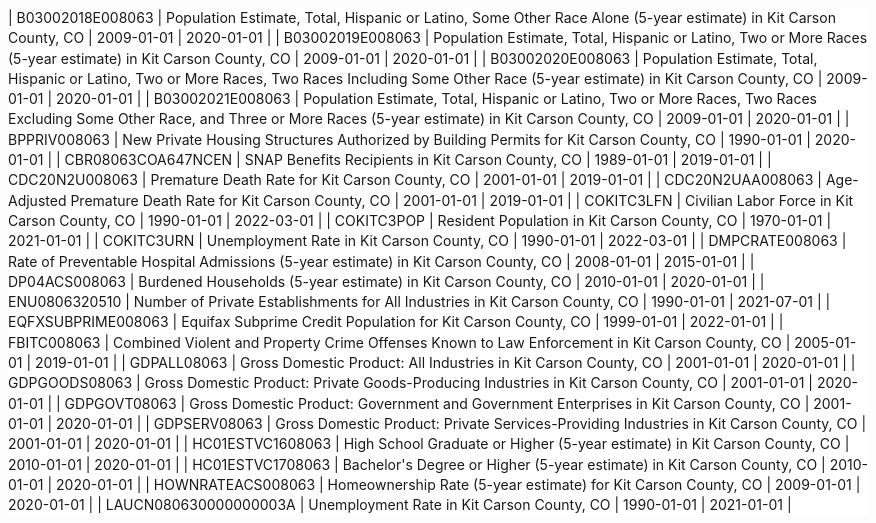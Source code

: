 | B03002018E008063          | Population Estimate, Total, Hispanic or Latino, Some Other Race Alone (5-year estimate) in Kit Carson County, CO                                                               | 2009-01-01          | 2020-01-01        |
| B03002019E008063          | Population Estimate, Total, Hispanic or Latino, Two or More Races (5-year estimate) in Kit Carson County, CO                                                                   | 2009-01-01          | 2020-01-01        |
| B03002020E008063          | Population Estimate, Total, Hispanic or Latino, Two or More Races, Two Races Including Some Other Race (5-year estimate) in Kit Carson County, CO                              | 2009-01-01          | 2020-01-01        |
| B03002021E008063          | Population Estimate, Total, Hispanic or Latino, Two or More Races, Two Races Excluding Some Other Race, and Three or More Races (5-year estimate) in Kit Carson County, CO     | 2009-01-01          | 2020-01-01        |
| BPPRIV008063              | New Private Housing Structures Authorized by Building Permits for Kit Carson County, CO                                                                                        | 1990-01-01          | 2020-01-01        |
| CBR08063COA647NCEN        | SNAP Benefits Recipients in Kit Carson County, CO                                                                                                                              | 1989-01-01          | 2019-01-01        |
| CDC20N2U008063            | Premature Death Rate for Kit Carson County, CO                                                                                                                                 | 2001-01-01          | 2019-01-01        |
| CDC20N2UAA008063          | Age-Adjusted Premature Death Rate for Kit Carson County, CO                                                                                                                    | 2001-01-01          | 2019-01-01        |
| COKITC3LFN                | Civilian Labor Force in Kit Carson County, CO                                                                                                                                  | 1990-01-01          | 2022-03-01        |
| COKITC3POP                | Resident Population in Kit Carson County, CO                                                                                                                                   | 1970-01-01          | 2021-01-01        |
| COKITC3URN                | Unemployment Rate in Kit Carson County, CO                                                                                                                                     | 1990-01-01          | 2022-03-01        |
| DMPCRATE008063            | Rate of Preventable Hospital Admissions (5-year estimate) in Kit Carson County, CO                                                                                             | 2008-01-01          | 2015-01-01        |
| DP04ACS008063             | Burdened Households (5-year estimate) in Kit Carson County, CO                                                                                                                 | 2010-01-01          | 2020-01-01        |
| ENU0806320510             | Number of Private Establishments for All Industries in Kit Carson County, CO                                                                                                   | 1990-01-01          | 2021-07-01        |
| EQFXSUBPRIME008063        | Equifax Subprime Credit Population for Kit Carson County, CO                                                                                                                   | 1999-01-01          | 2022-01-01        |
| FBITC008063               | Combined Violent and Property Crime Offenses Known to Law Enforcement in Kit Carson County, CO                                                                                 | 2005-01-01          | 2019-01-01        |
| GDPALL08063               | Gross Domestic Product: All Industries in Kit Carson County, CO                                                                                                                | 2001-01-01          | 2020-01-01        |
| GDPGOODS08063             | Gross Domestic Product: Private Goods-Producing Industries in Kit Carson County, CO                                                                                            | 2001-01-01          | 2020-01-01        |
| GDPGOVT08063              | Gross Domestic Product: Government and Government Enterprises in Kit Carson County, CO                                                                                         | 2001-01-01          | 2020-01-01        |
| GDPSERV08063              | Gross Domestic Product: Private Services-Providing Industries in Kit Carson County, CO                                                                                         | 2001-01-01          | 2020-01-01        |
| HC01ESTVC1608063          | High School Graduate or Higher (5-year estimate) in Kit Carson County, CO                                                                                                      | 2010-01-01          | 2020-01-01        |
| HC01ESTVC1708063          | Bachelor's Degree or Higher (5-year estimate) in Kit Carson County, CO                                                                                                         | 2010-01-01          | 2020-01-01        |
| HOWNRATEACS008063         | Homeownership Rate (5-year estimate) for Kit Carson County, CO                                                                                                                 | 2009-01-01          | 2020-01-01        |
| LAUCN080630000000003A     | Unemployment Rate in Kit Carson County, CO                                                                                                                                     | 1990-01-01          | 2021-01-01        |